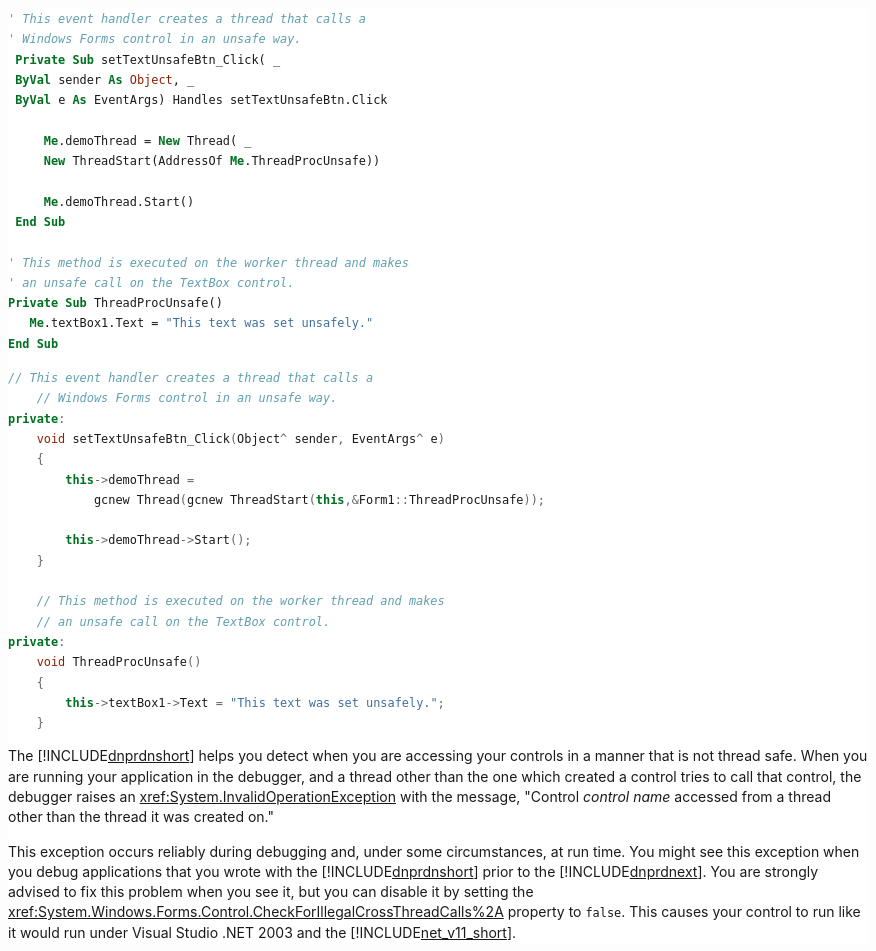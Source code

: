   
```vb  
' This event handler creates a thread that calls a   
' Windows Forms control in an unsafe way.  
 Private Sub setTextUnsafeBtn_Click( _  
 ByVal sender As Object, _  
 ByVal e As EventArgs) Handles setTextUnsafeBtn.Click  
  
     Me.demoThread = New Thread( _  
     New ThreadStart(AddressOf Me.ThreadProcUnsafe))  
  
     Me.demoThread.Start()  
 End Sub  
  
' This method is executed on the worker thread and makes  
' an unsafe call on the TextBox control.  
Private Sub ThreadProcUnsafe()  
   Me.textBox1.Text = "This text was set unsafely."  
End Sub  
```  
  
```cpp  
// This event handler creates a thread that calls a  
    // Windows Forms control in an unsafe way.  
private:  
    void setTextUnsafeBtn_Click(Object^ sender, EventArgs^ e)  
    {  
        this->demoThread =  
            gcnew Thread(gcnew ThreadStart(this,&Form1::ThreadProcUnsafe));  
  
        this->demoThread->Start();  
    }  
  
    // This method is executed on the worker thread and makes  
    // an unsafe call on the TextBox control.  
private:  
    void ThreadProcUnsafe()  
    {  
        this->textBox1->Text = "This text was set unsafely.";  
    }  
```  
  
 The [!INCLUDE[dnprdnshort](../../../../includes/dnprdnshort-md.md)] helps you detect when you are accessing your controls in a manner that is not thread safe. When you are running your application in the debugger, and a thread other than the one which created a control tries to call that control, the debugger raises an <xref:System.InvalidOperationException> with the message, "Control *control name* accessed from a thread other than the thread it was created on."  
  
 This exception occurs reliably during debugging and, under some circumstances, at run time. You might see this exception when you debug applications that you wrote with the [!INCLUDE[dnprdnshort](../../../../includes/dnprdnshort-md.md)] prior to the [!INCLUDE[dnprdnext](../../../../includes/dnprdnext-md.md)]. You are strongly advised to fix this problem when you see it, but you can disable it by setting the <xref:System.Windows.Forms.Control.CheckForIllegalCrossThreadCalls%2A> property to `false`. This causes your control to run like it would run under Visual Studio .NET 2003 and the [!INCLUDE[net_v11_short](../../../../includes/net-v11-short-md.md)].  
  